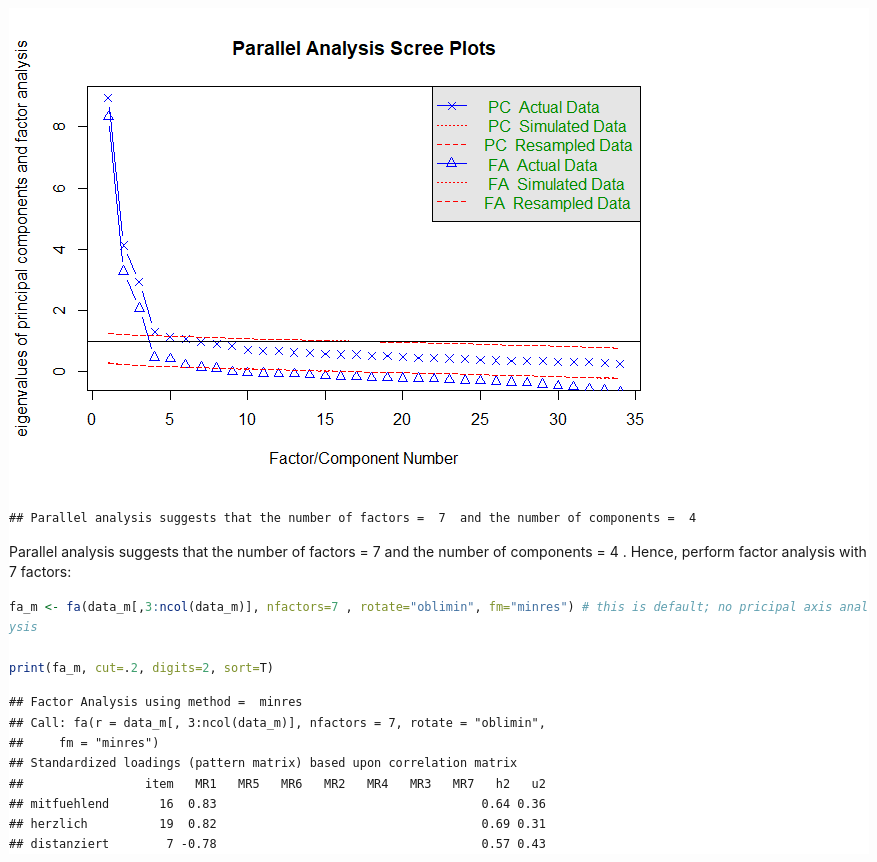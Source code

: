 ![](factor_analysis_SC_files/figure-markdown_github-ascii_identifiers/unnamed-chunk-5-1.png)

    ## Parallel analysis suggests that the number of factors =  7  and the number of components =  4

Parallel analysis suggests that the number of factors = 7 and the number of components = 4 . Hence, perform factor analysis with 7 factors:

``` r
fa_m <- fa(data_m[,3:ncol(data_m)], nfactors=7 , rotate="oblimin", fm="minres") # this is default; no pricipal axis analysis

print(fa_m, cut=.2, digits=2, sort=T)
```

    ## Factor Analysis using method =  minres
    ## Call: fa(r = data_m[, 3:ncol(data_m)], nfactors = 7, rotate = "oblimin", 
    ##     fm = "minres")
    ## Standardized loadings (pattern matrix) based upon correlation matrix
    ##                 item   MR1   MR5   MR6   MR2   MR4   MR3   MR7   h2   u2
    ## mitfuehlend       16  0.83                                     0.64 0.36
    ## herzlich          19  0.82                                     0.69 0.31
    ## distanziert        7 -0.78                                     0.57 0.43